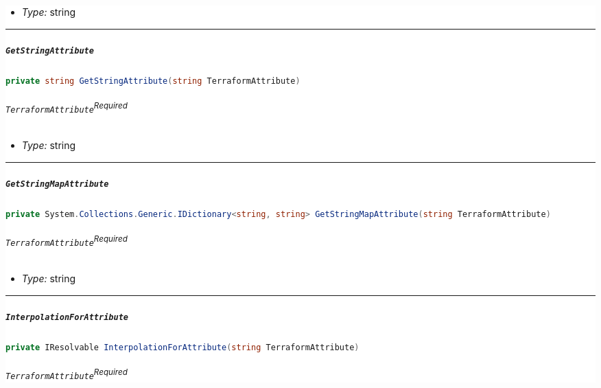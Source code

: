 - *Type:* string

---

##### `GetStringAttribute` <a name="GetStringAttribute" id="@cdktf/provider-cloudflare.dataCloudflareZeroTrustTunnelCloudflaredConfig.DataCloudflareZeroTrustTunnelCloudflaredConfigA.getStringAttribute"></a>

```csharp
private string GetStringAttribute(string TerraformAttribute)
```

###### `TerraformAttribute`<sup>Required</sup> <a name="TerraformAttribute" id="@cdktf/provider-cloudflare.dataCloudflareZeroTrustTunnelCloudflaredConfig.DataCloudflareZeroTrustTunnelCloudflaredConfigA.getStringAttribute.parameter.terraformAttribute"></a>

- *Type:* string

---

##### `GetStringMapAttribute` <a name="GetStringMapAttribute" id="@cdktf/provider-cloudflare.dataCloudflareZeroTrustTunnelCloudflaredConfig.DataCloudflareZeroTrustTunnelCloudflaredConfigA.getStringMapAttribute"></a>

```csharp
private System.Collections.Generic.IDictionary<string, string> GetStringMapAttribute(string TerraformAttribute)
```

###### `TerraformAttribute`<sup>Required</sup> <a name="TerraformAttribute" id="@cdktf/provider-cloudflare.dataCloudflareZeroTrustTunnelCloudflaredConfig.DataCloudflareZeroTrustTunnelCloudflaredConfigA.getStringMapAttribute.parameter.terraformAttribute"></a>

- *Type:* string

---

##### `InterpolationForAttribute` <a name="InterpolationForAttribute" id="@cdktf/provider-cloudflare.dataCloudflareZeroTrustTunnelCloudflaredConfig.DataCloudflareZeroTrustTunnelCloudflaredConfigA.interpolationForAttribute"></a>

```csharp
private IResolvable InterpolationForAttribute(string TerraformAttribute)
```

###### `TerraformAttribute`<sup>Required</sup> <a name="TerraformAttribute" id="@cdktf/provider-cloudflare.dataCloudflareZeroTrustTunnelCloudflaredConfig.DataCloudflareZeroTrustTunnelCloudflaredConfigA.interpolationForAttribute.parameter.terraformAttribute"></a>
